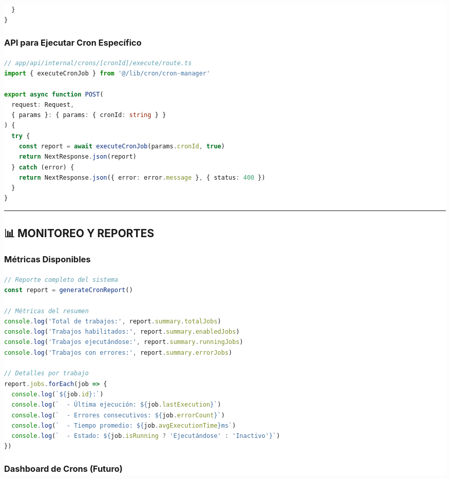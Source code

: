 ```typescript
  }
}
```

### API para Ejecutar Cron Específico

```typescript
// app/api/internal/crons/[cronId]/execute/route.ts
import { executeCronJob } from '@/lib/cron/cron-manager'

export async function POST(
  request: Request,
  { params }: { params: { cronId: string } }
) {
  try {
    const report = await executeCronJob(params.cronId, true)
    return NextResponse.json(report)
  } catch (error) {
    return NextResponse.json({ error: error.message }, { status: 400 })
  }
}
```

---

## 📊 MONITOREO Y REPORTES

### Métricas Disponibles

```typescript
// Reporte completo del sistema
const report = generateCronReport()

// Métricas del resumen
console.log('Total de trabajos:', report.summary.totalJobs)
console.log('Trabajos habilitados:', report.summary.enabledJobs)
console.log('Trabajos ejecutándose:', report.summary.runningJobs)
console.log('Trabajos con errores:', report.summary.errorJobs)

// Detalles por trabajo
report.jobs.forEach(job => {
  console.log(`${job.id}:`)
  console.log(`  - Última ejecución: ${job.lastExecution}`)
  console.log(`  - Errores consecutivos: ${job.errorCount}`)
  console.log(`  - Tiempo promedio: ${job.avgExecutionTime}ms`)
  console.log(`  - Estado: ${job.isRunning ? 'Ejecutándose' : 'Inactivo'}`)
})
```

### Dashboard de Crons (Futuro)
